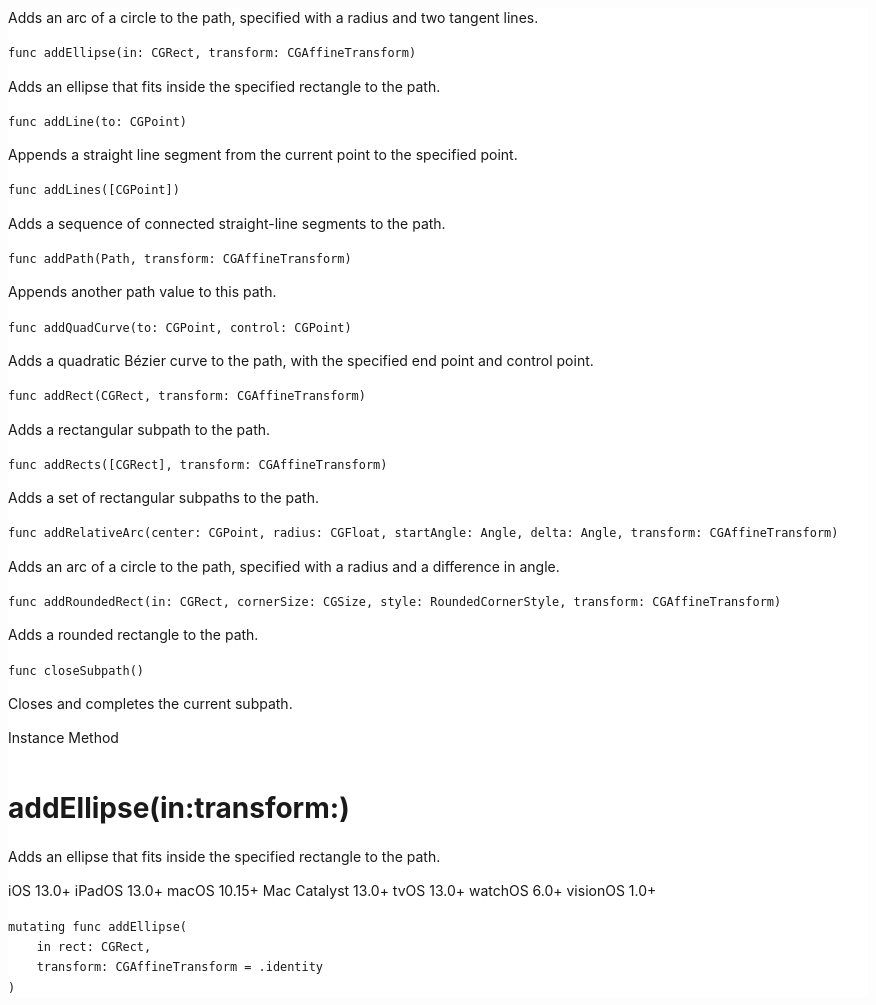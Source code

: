 Adds an arc of a circle to the path, specified with a radius and two tangent
lines.

`func addEllipse(in: CGRect, transform: CGAffineTransform)`

Adds an ellipse that fits inside the specified rectangle to the path.

`func addLine(to: CGPoint)`

Appends a straight line segment from the current point to the specified point.

`func addLines([CGPoint])`

Adds a sequence of connected straight-line segments to the path.

`func addPath(Path, transform: CGAffineTransform)`

Appends another path value to this path.

`func addQuadCurve(to: CGPoint, control: CGPoint)`

Adds a quadratic Bézier curve to the path, with the specified end point and
control point.

`func addRect(CGRect, transform: CGAffineTransform)`

Adds a rectangular subpath to the path.

`func addRects([CGRect], transform: CGAffineTransform)`

Adds a set of rectangular subpaths to the path.

`func addRelativeArc(center: CGPoint, radius: CGFloat, startAngle: Angle,
delta: Angle, transform: CGAffineTransform)`

Adds an arc of a circle to the path, specified with a radius and a difference
in angle.

`func addRoundedRect(in: CGRect, cornerSize: CGSize, style:
RoundedCornerStyle, transform: CGAffineTransform)`

Adds a rounded rectangle to the path.

`func closeSubpath()`

Closes and completes the current subpath.

Instance Method

# addEllipse(in:transform:)

Adds an ellipse that fits inside the specified rectangle to the path.

iOS 13.0+  iPadOS 13.0+  macOS 10.15+  Mac Catalyst 13.0+  tvOS 13.0+  watchOS
6.0+  visionOS 1.0+

    
    
    mutating func addEllipse(
        in rect: CGRect,
        transform: CGAffineTransform = .identity
    )
